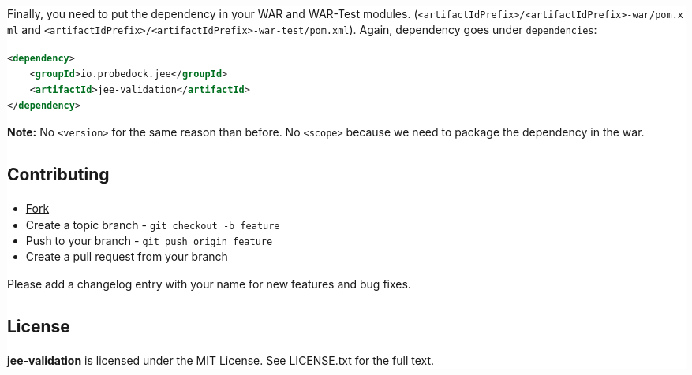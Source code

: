 Finally, you need to put the dependency in your WAR and WAR-Test modules. (`<artifactIdPrefix>/<artifactIdPrefix>-war/pom.xml`
and `<artifactIdPrefix>/<artifactIdPrefix>-war-test/pom.xml`). Again, dependency goes under `dependencies`:

```xml
<dependency>
	<groupId>io.probedock.jee</groupId>
	<artifactId>jee-validation</artifactId>
</dependency>
```

**Note:** No `<version>` for the same reason than before. No `<scope>` because we need to package the dependency in the
war.

## Contributing

* [Fork](https://help.github.com/articles/fork-a-repo)
* Create a topic branch - `git checkout -b feature`
* Push to your branch - `git push origin feature`
* Create a [pull request](http://help.github.com/pull-requests/) from your branch

Please add a changelog entry with your name for new features and bug fixes.

## License

**jee-validation** is licensed under the [MIT License](http://opensource.org/licenses/MIT).
See [LICENSE.txt](LICENSE.txt) for the full text.

[bean-validations]: http://en.wikipedia.org/wiki/Bean_Validation
[built-in]: http://docs.oracle.com/javaee/6/api/javax/validation/constraints/package-summary.html
[IValidator]: src/main/java/io/probedock/jee/validation/IValidator.java
[IValidationContext]: src/main/java/io/probedock/jee/validation/IValidationContext.java
[preprocessing]: src/main/java/io/probedock/jee/validation/preprocessing
[PreprocessingChain]: src/main/java/io/probedock/jee/validation/preprocessing/PreprocessingChain.java
[AbstractValidator]: src/main/java/io/probedock/jee/validation/AbstractValidator.java
[RestResource]: /projects/LIB/repos/jee-rest/browse/src/main/java/io/probedock/jee/rest/AbstractResource.java
[IError]: src/main/java/io/probedock/jee/validation/IError.java
[IPatchObject]: src/main/java/io/probedock/jee/validation/IPatchObject.java
[AbstractPatchTransferObject]: src/main/java/io/probedock/jee/validation/AbstractPatchTransferObject.java
[exception-mapper]: /projects/LIB/repos/jee-rest/browse/src/main/java/io/probedock/jee/rest/mappers/ApiErrorsExceptionMapper.java
